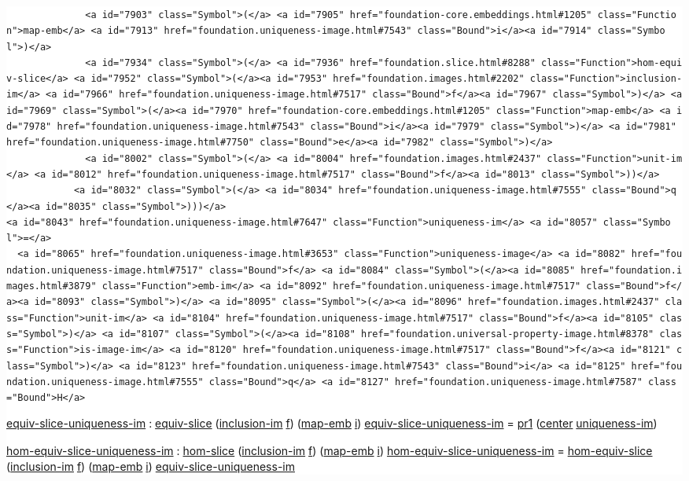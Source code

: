                   <a id="7903" class="Symbol">(</a> <a id="7905" href="foundation-core.embeddings.html#1205" class="Function">map-emb</a> <a id="7913" href="foundation.uniqueness-image.html#7543" class="Bound">i</a><a id="7914" class="Symbol">)</a>
                  <a id="7934" class="Symbol">(</a> <a id="7936" href="foundation.slice.html#8288" class="Function">hom-equiv-slice</a> <a id="7952" class="Symbol">(</a><a id="7953" href="foundation.images.html#2202" class="Function">inclusion-im</a> <a id="7966" href="foundation.uniqueness-image.html#7517" class="Bound">f</a><a id="7967" class="Symbol">)</a> <a id="7969" class="Symbol">(</a><a id="7970" href="foundation-core.embeddings.html#1205" class="Function">map-emb</a> <a id="7978" href="foundation.uniqueness-image.html#7543" class="Bound">i</a><a id="7979" class="Symbol">)</a> <a id="7981" href="foundation.uniqueness-image.html#7750" class="Bound">e</a><a id="7982" class="Symbol">)</a>
                  <a id="8002" class="Symbol">(</a> <a id="8004" href="foundation.images.html#2437" class="Function">unit-im</a> <a id="8012" href="foundation.uniqueness-image.html#7517" class="Bound">f</a><a id="8013" class="Symbol">))</a>
                <a id="8032" class="Symbol">(</a> <a id="8034" href="foundation.uniqueness-image.html#7555" class="Bound">q</a><a id="8035" class="Symbol">)))</a>
    <a id="8043" href="foundation.uniqueness-image.html#7647" class="Function">uniqueness-im</a> <a id="8057" class="Symbol">=</a>
      <a id="8065" href="foundation.uniqueness-image.html#3653" class="Function">uniqueness-image</a> <a id="8082" href="foundation.uniqueness-image.html#7517" class="Bound">f</a> <a id="8084" class="Symbol">(</a><a id="8085" href="foundation.images.html#3879" class="Function">emb-im</a> <a id="8092" href="foundation.uniqueness-image.html#7517" class="Bound">f</a><a id="8093" class="Symbol">)</a> <a id="8095" class="Symbol">(</a><a id="8096" href="foundation.images.html#2437" class="Function">unit-im</a> <a id="8104" href="foundation.uniqueness-image.html#7517" class="Bound">f</a><a id="8105" class="Symbol">)</a> <a id="8107" class="Symbol">(</a><a id="8108" href="foundation.universal-property-image.html#8378" class="Function">is-image-im</a> <a id="8120" href="foundation.uniqueness-image.html#7517" class="Bound">f</a><a id="8121" class="Symbol">)</a> <a id="8123" href="foundation.uniqueness-image.html#7543" class="Bound">i</a> <a id="8125" href="foundation.uniqueness-image.html#7555" class="Bound">q</a> <a id="8127" href="foundation.uniqueness-image.html#7587" class="Bound">H</a>
  
  <a id="8134" href="foundation.uniqueness-image.html#8134" class="Function">equiv-slice-uniqueness-im</a> <a id="8160" class="Symbol">:</a> <a id="8162" href="foundation.slice.html#8096" class="Function">equiv-slice</a> <a id="8174" class="Symbol">(</a><a id="8175" href="foundation.images.html#2202" class="Function">inclusion-im</a> <a id="8188" href="foundation.uniqueness-image.html#7517" class="Bound">f</a><a id="8189" class="Symbol">)</a> <a id="8191" class="Symbol">(</a><a id="8192" href="foundation-core.embeddings.html#1205" class="Function">map-emb</a> <a id="8200" href="foundation.uniqueness-image.html#7543" class="Bound">i</a><a id="8201" class="Symbol">)</a>
  <a id="8205" href="foundation.uniqueness-image.html#8134" class="Function">equiv-slice-uniqueness-im</a> <a id="8231" class="Symbol">=</a>
    <a id="8237" href="foundation-core.dependent-pair-types.html#592" class="Field">pr1</a> <a id="8241" class="Symbol">(</a><a id="8242" href="foundation-core.contractible-types.html#1018" class="Function">center</a> <a id="8249" href="foundation.uniqueness-image.html#7647" class="Function">uniqueness-im</a><a id="8262" class="Symbol">)</a>

  <a id="8267" href="foundation.uniqueness-image.html#8267" class="Function">hom-equiv-slice-uniqueness-im</a> <a id="8297" class="Symbol">:</a> <a id="8299" href="foundation.slice.html#2960" class="Function">hom-slice</a> <a id="8309" class="Symbol">(</a><a id="8310" href="foundation.images.html#2202" class="Function">inclusion-im</a> <a id="8323" href="foundation.uniqueness-image.html#7517" class="Bound">f</a><a id="8324" class="Symbol">)</a> <a id="8326" class="Symbol">(</a><a id="8327" href="foundation-core.embeddings.html#1205" class="Function">map-emb</a> <a id="8335" href="foundation.uniqueness-image.html#7543" class="Bound">i</a><a id="8336" class="Symbol">)</a>
  <a id="8340" href="foundation.uniqueness-image.html#8267" class="Function">hom-equiv-slice-uniqueness-im</a> <a id="8370" class="Symbol">=</a>
    <a id="8376" href="foundation.slice.html#8288" class="Function">hom-equiv-slice</a> <a id="8392" class="Symbol">(</a><a id="8393" href="foundation.images.html#2202" class="Function">inclusion-im</a> <a id="8406" href="foundation.uniqueness-image.html#7517" class="Bound">f</a><a id="8407" class="Symbol">)</a> <a id="8409" class="Symbol">(</a><a id="8410" href="foundation-core.embeddings.html#1205" class="Function">map-emb</a> <a id="8418" href="foundation.uniqueness-image.html#7543" class="Bound">i</a><a id="8419" class="Symbol">)</a> <a id="8421" href="foundation.uniqueness-image.html#8134" class="Function">equiv-slice-uniqueness-im</a>
